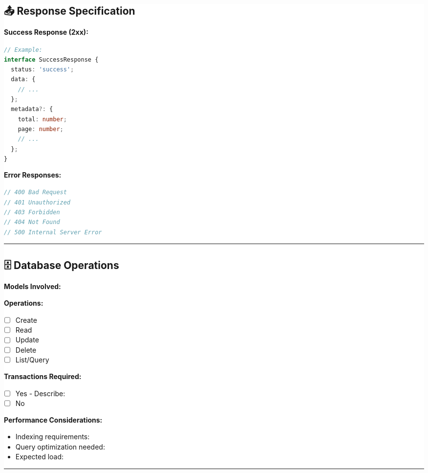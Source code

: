 
## 📤 Response Specification

**Success Response (2xx):**

```typescript
// Example:
interface SuccessResponse {
  status: 'success';
  data: {
    // ...
  };
  metadata?: {
    total: number;
    page: number;
    // ...
  };
}
```

**Error Responses:**

```typescript
// 400 Bad Request
// 401 Unauthorized
// 403 Forbidden
// 404 Not Found
// 500 Internal Server Error
```

---

## 🗄️ Database Operations

**Models Involved:**

**Operations:**

- [ ] Create
- [ ] Read
- [ ] Update
- [ ] Delete
- [ ] List/Query

**Transactions Required:**

- [ ] Yes - Describe:
- [ ] No

**Performance Considerations:**

- Indexing requirements:
- Query optimization needed:
- Expected load:

---
